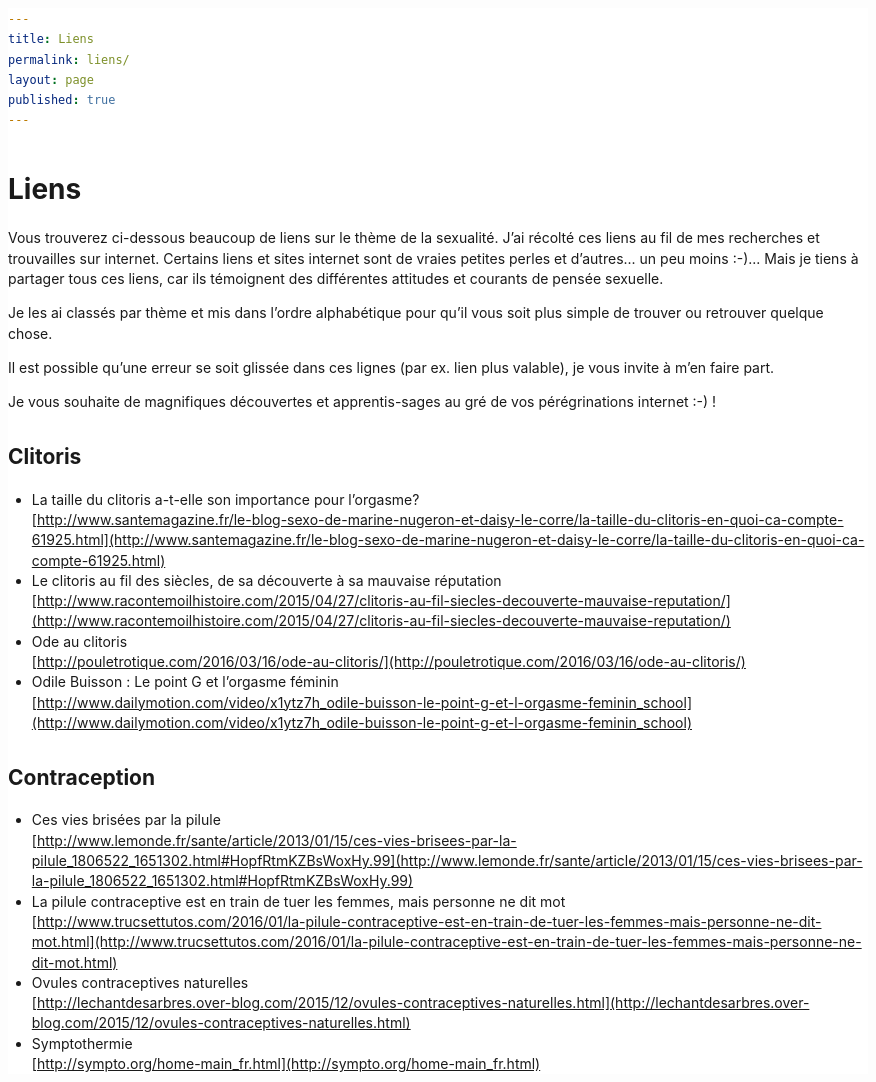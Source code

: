 ```yaml
---
title: Liens
permalink: liens/
layout: page
published: true
---
```


# Liens

Vous trouverez ci-dessous beaucoup de liens sur le thème de la sexualité. J’ai récolté ces liens au fil de mes recherches et trouvailles sur internet. Certains liens et sites internet sont de vraies petites perles et d’autres... un peu moins :-)... Mais je tiens à partager tous ces liens, car ils témoignent des différentes attitudes et courants de pensée sexuelle.

Je les ai classés par thème et mis dans l’ordre alphabétique pour qu’il vous soit plus simple de trouver ou retrouver quelque chose.

Il est possible qu’une erreur se soit glissée dans ces lignes (par ex. lien plus valable), je vous invite à m’en faire part.

Je vous souhaite de magnifiques découvertes et apprentis-sages au gré de vos pérégrinations internet :-) !

## Clitoris

- La taille du clitoris a-t-elle son importance pour l’orgasme?<br/>[http://www.santemagazine.fr/le-blog-sexo-de-marine-nugeron-et-daisy-le-corre/la-taille-du-clitoris-en-quoi-ca-compte-61925.html](http://www.santemagazine.fr/le-blog-sexo-de-marine-nugeron-et-daisy-le-corre/la-taille-du-clitoris-en-quoi-ca-compte-61925.html)
- Le clitoris au fil des siècles, de sa découverte à sa mauvaise réputation<br/>[http://www.racontemoilhistoire.com/2015/04/27/clitoris-au-fil-siecles-decouverte-mauvaise-reputation/](http://www.racontemoilhistoire.com/2015/04/27/clitoris-au-fil-siecles-decouverte-mauvaise-reputation/)
- Ode au clitoris<br/>[http://pouletrotique.com/2016/03/16/ode-au-clitoris/](http://pouletrotique.com/2016/03/16/ode-au-clitoris/)
- Odile Buisson : Le point G et l’orgasme féminin<br/>[http://www.dailymotion.com/video/x1ytz7h_odile-buisson-le-point-g-et-l-orgasme-feminin_school](http://www.dailymotion.com/video/x1ytz7h_odile-buisson-le-point-g-et-l-orgasme-feminin_school)

## Contraception

- Ces vies brisées par la pilule<br/>[http://www.lemonde.fr/sante/article/2013/01/15/ces-vies-brisees-par-la-pilule_1806522_1651302.html#HopfRtmKZBsWoxHy.99](http://www.lemonde.fr/sante/article/2013/01/15/ces-vies-brisees-par-la-pilule_1806522_1651302.html#HopfRtmKZBsWoxHy.99)
- La pilule contraceptive est en train de tuer les femmes, mais personne ne dit mot<br/>[http://www.trucsettutos.com/2016/01/la-pilule-contraceptive-est-en-train-de-tuer-les-femmes-mais-personne-ne-dit-mot.html](http://www.trucsettutos.com/2016/01/la-pilule-contraceptive-est-en-train-de-tuer-les-femmes-mais-personne-ne-dit-mot.html)
- Ovules contraceptives naturelles<br/>[http://lechantdesarbres.over-blog.com/2015/12/ovules-contraceptives-naturelles.html](http://lechantdesarbres.over-blog.com/2015/12/ovules-contraceptives-naturelles.html)
- Symptothermie<br/>[http://sympto.org/home-main_fr.html](http://sympto.org/home-main_fr.html)
